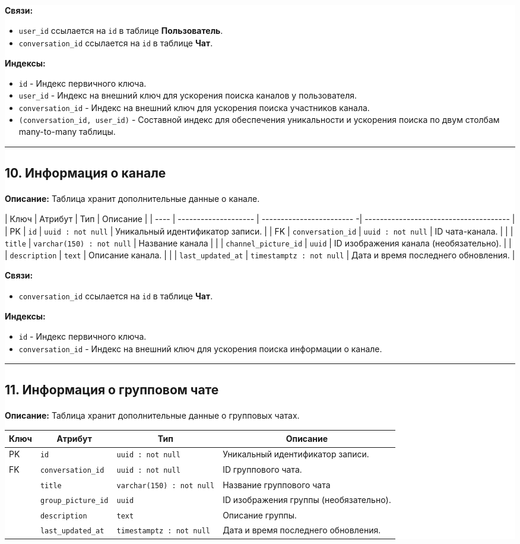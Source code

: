 **Связи:**

- `user_id` ссылается на `id` в таблице **Пользователь**.
- `conversation_id` ссылается на `id` в таблице **Чат**.

**Индексы:**

- `id` - Индекс первичного ключа.
- `user_id` - Индекс на внешний ключ для ускорения поиска каналов у пользователя.
- `conversation_id` - Индекс на внешний ключ для ускорения поиска участников канала.
- `(conversation_id, user_id)` - Составной индекс для обеспечения уникальности и ускорения поиска по двум столбам many-to-many таблицы.

---

## 10. Информация о канале

**Описание:** Таблица хранит дополнительные данные о канале.

| Ключ | Атрибут              | Тип                       | Описание                               |
| ---- | -------------------- | ------------------------ -| -------------------------------------- |
| PK   | `id`                 | `uuid : not null`         | Уникальный идентификатор записи.       |
| FK   | `conversation_id`    | `uuid : not null`         | ID чата-канала.                        |
|      | `title`              | `varchar(150) : not null` | Название канала                        |
|      | `channel_picture_id` | `uuid`                    | ID изображения канала (необязательно). |
|      | `description`        | `text`                    | Описание канала.                       |
|      | `last_updated_at`    | `timestamptz : not null`  | Дата и время последнего обновления.    |

**Связи:**

- `conversation_id` ссылается на `id` в таблице **Чат**.

**Индексы:**

- `id` - Индекс первичного ключа.
- `conversation_id` - Индекс на внешний ключ для ускорения поиска информации о канале.

---

## 11. Информация о групповом чате

**Описание:** Таблица хранит дополнительные данные о групповых чатах.

| Ключ | Атрибут            | Тип                       | Описание                               |
| ---- | ------------------ | ------------------------- | -------------------------------------- |
| PK   | `id`               | `uuid : not null`         | Уникальный идентификатор записи.       |
| FK   | `conversation_id`  | `uuid : not null`         | ID группового чата.                    |
|      | `title`            | `varchar(150) : not null` | Название группового чата               |
|      | `group_picture_id` | `uuid`                    | ID изображения группы (необязательно). |
|      | `description`      | `text`                    | Описание группы.                       |
|      | `last_updated_at`  | `timestamptz : not null`  | Дата и время последнего обновления.    |
